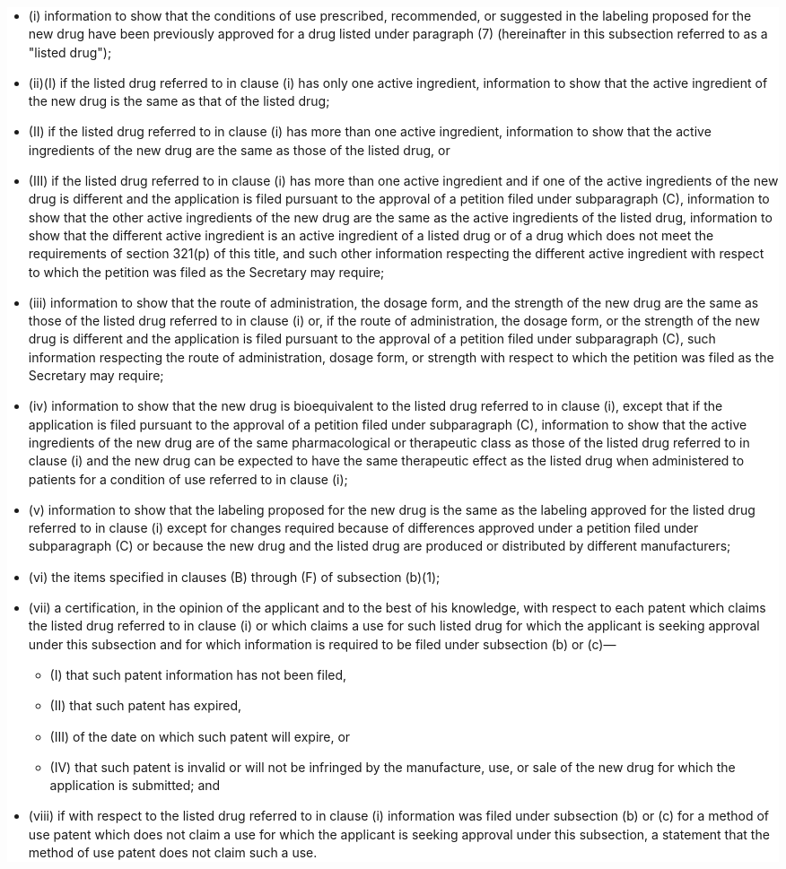   * (i) information to show that the conditions of use prescribed, recommended, or suggested in the labeling proposed for the new drug have been previously approved for a drug listed under paragraph (7) (hereinafter in this subsection referred to as a "listed drug");

  * (ii)(I) if the listed drug referred to in clause (i) has only one active ingredient, information to show that the active ingredient of the new drug is the same as that of the listed drug;

  * (II) if the listed drug referred to in clause (i) has more than one active ingredient, information to show that the active ingredients of the new drug are the same as those of the listed drug, or

  * (III) if the listed drug referred to in clause (i) has more than one active ingredient and if one of the active ingredients of the new drug is different and the application is filed pursuant to the approval of a petition filed under subparagraph (C), information to show that the other active ingredients of the new drug are the same as the active ingredients of the listed drug, information to show that the different active ingredient is an active ingredient of a listed drug or of a drug which does not meet the requirements of section 321(p) of this title, and such other information respecting the different active ingredient with respect to which the petition was filed as the Secretary may require;

  * (iii) information to show that the route of administration, the dosage form, and the strength of the new drug are the same as those of the listed drug referred to in clause (i) or, if the route of administration, the dosage form, or the strength of the new drug is different and the application is filed pursuant to the approval of a petition filed under subparagraph (C), such information respecting the route of administration, dosage form, or strength with respect to which the petition was filed as the Secretary may require;

  * (iv) information to show that the new drug is bioequivalent to the listed drug referred to in clause (i), except that if the application is filed pursuant to the approval of a petition filed under subparagraph (C), information to show that the active ingredients of the new drug are of the same pharmacological or therapeutic class as those of the listed drug referred to in clause (i) and the new drug can be expected to have the same therapeutic effect as the listed drug when administered to patients for a condition of use referred to in clause (i);

  * (v) information to show that the labeling proposed for the new drug is the same as the labeling approved for the listed drug referred to in clause (i) except for changes required because of differences approved under a petition filed under subparagraph (C) or because the new drug and the listed drug are produced or distributed by different manufacturers;

  * (vi) the items specified in clauses (B) through (F) of subsection (b)(1);

  * (vii) a certification, in the opinion of the applicant and to the best of his knowledge, with respect to each patent which claims the listed drug referred to in clause (i) or which claims a use for such listed drug for which the applicant is seeking approval under this subsection and for which information is required to be filed under subsection (b) or (c)—

    * (I) that such patent information has not been filed,

    * (II) that such patent has expired,

    * (III) of the date on which such patent will expire, or

    * (IV) that such patent is invalid or will not be infringed by the manufacture, use, or sale of the new drug for which the application is submitted; and


  * (viii) if with respect to the listed drug referred to in clause (i) information was filed under subsection (b) or (c) for a method of use patent which does not claim a use for which the applicant is seeking approval under this subsection, a statement that the method of use patent does not claim such a use.
